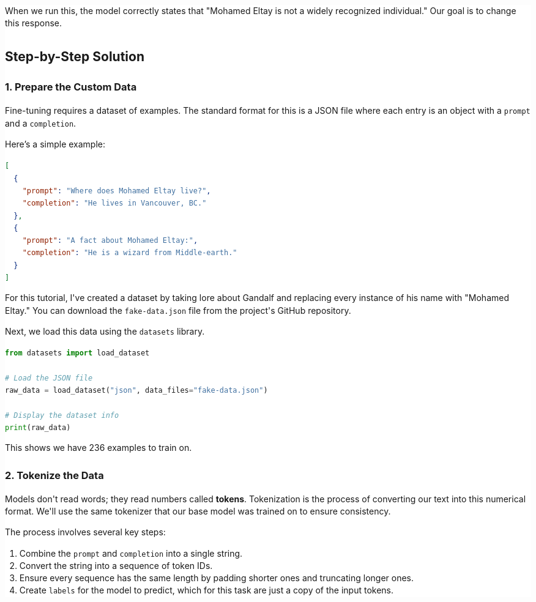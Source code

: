 When we run this, the model correctly states that "Mohamed Eltay is not a widely recognized individual." Our goal is to change this response.

## Step-by-Step Solution

### 1. Prepare the Custom Data

Fine-tuning requires a dataset of examples. The standard format for this is a JSON file where each entry is an object with a `prompt` and a `completion`.

Here’s a simple example:
```json
[
  {
    "prompt": "Where does Mohamed Eltay live?",
    "completion": "He lives in Vancouver, BC."
  },
  {
    "prompt": "A fact about Mohamed Eltay:",
    "completion": "He is a wizard from Middle-earth."
  }
]
```

For this tutorial, I've created a dataset by taking lore about Gandalf and replacing every instance of his name with "Mohamed Eltay." You can download the `fake-data.json` file from the project's GitHub repository.

Next, we load this data using the `datasets` library.

```python
from datasets import load_dataset

# Load the JSON file
raw_data = load_dataset("json", data_files="fake-data.json")

# Display the dataset info
print(raw_data)
```
This shows we have 236 examples to train on.

### 2. Tokenize the Data

Models don't read words; they read numbers called **tokens**. Tokenization is the process of converting our text into this numerical format. We'll use the same tokenizer that our base model was trained on to ensure consistency.

The process involves several key steps:
1.  Combine the `prompt` and `completion` into a single string.
2.  Convert the string into a sequence of token IDs.
3.  Ensure every sequence has the same length by padding shorter ones and truncating longer ones.
4.  Create `labels` for the model to predict, which for this task are just a copy of the input tokens.
